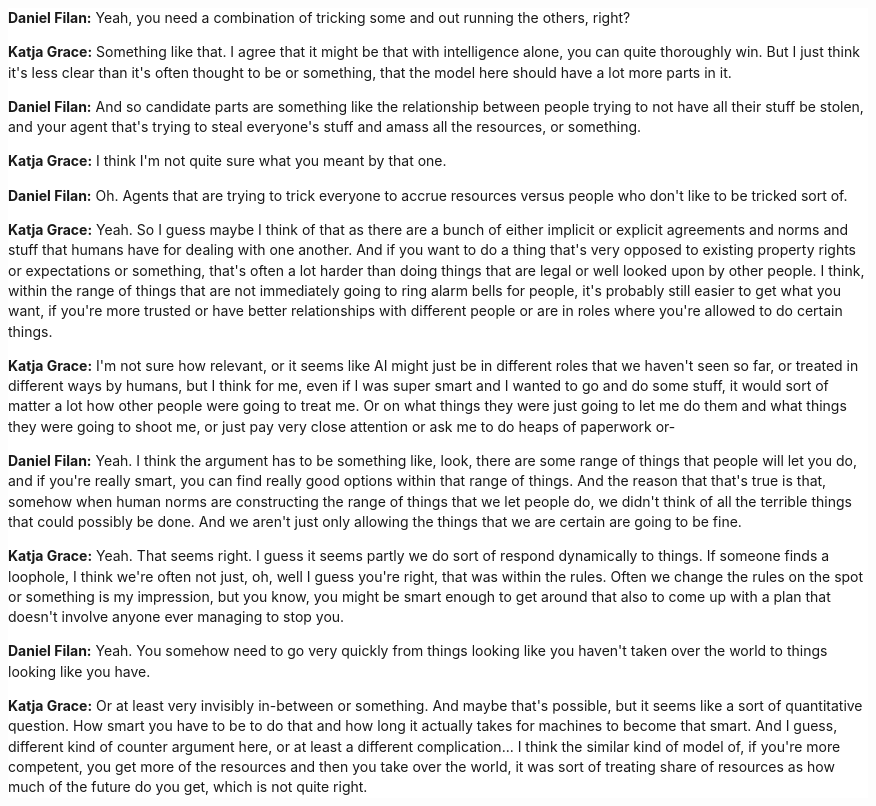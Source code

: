 **Daniel Filan:**
Yeah, you need a combination of tricking some and out running the others, right?

**Katja Grace:**
Something like that. I agree that it might be that with intelligence alone, you can quite thoroughly win. But I just think it's less clear than it's often thought to be or something, that the model here should have a lot more parts in it.

**Daniel Filan:**
And so candidate parts are something like the relationship between people trying to not have all their stuff be stolen, and your agent that's trying to steal everyone's stuff and amass all the resources, or something.

**Katja Grace:**
I think I'm not quite sure what you meant by that one.

**Daniel Filan:**
Oh. Agents that are trying to trick everyone to accrue resources versus people who don't like to be tricked sort of.

**Katja Grace:**
Yeah. So I guess maybe I think of that as there are a bunch of either implicit or explicit agreements and norms and stuff that humans have for dealing with one another. And if you want to do a thing that's very opposed to existing property rights or expectations or something, that's often a lot harder than doing things that are legal or well looked upon by other people. I think, within the range of things that are not immediately going to ring alarm bells for people, it's probably still easier to get what you want, if you're more trusted or have better relationships with different people or are in roles where you're allowed to do certain things.

**Katja Grace:**
I'm not sure how relevant, or it seems like AI might just be in different roles that we haven't seen so far, or treated in different ways by humans, but I think for me, even if I was super smart and I wanted to go and do some stuff, it would sort of matter a lot how other people were going to treat me. Or on what things they were just going to let me do them and what things they were going to shoot me, or just pay very close attention or ask me to do heaps of paperwork or-

**Daniel Filan:**
Yeah. I think the argument has to be something like, look, there are some range of things that people will let you do, and if you're really smart, you can find really good options within that range of things. And the reason that that's true is that, somehow when human norms are constructing the range of things that we let people do, we didn't think of all the terrible things that could possibly be done. And we aren't just only allowing the things that we are certain are going to be fine.

**Katja Grace:**
Yeah. That seems right. I guess it seems partly we do sort of respond dynamically to things. If someone finds a loophole, I think we're often not just, oh, well I guess you're right, that was within the rules. Often we change the rules on the spot or something is my impression, but you know, you might be smart enough to get around that also to come up with a plan that doesn't involve anyone ever managing to stop you.

**Daniel Filan:**
Yeah. You somehow need to go very quickly from things looking like you haven't taken over the world to things looking like you have.

**Katja Grace:**
Or at least very invisibly in-between or something. And maybe that's possible, but it seems like a sort of quantitative question. How smart you have to be to do that and how long it actually takes for machines to become that smart. And I guess, different kind of counter argument here, or at least a different complication... I think the similar kind of model of, if you're more competent, you get more of the resources and then you take over the world, it was sort of treating share of resources as how much of the future do you get, which is not quite right.
